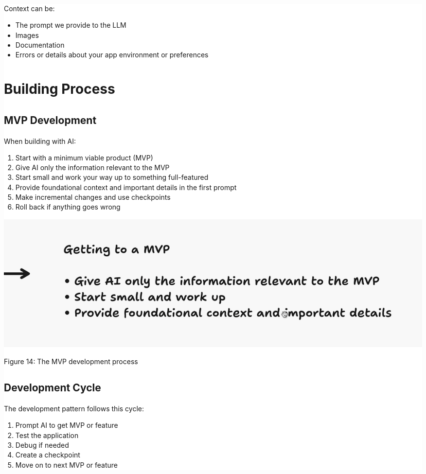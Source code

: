Context can be:
- The prompt we provide to the LLM
- Images
- Documentation
- Errors or details about your app environment or preferences

# Building Process

## MVP Development

When building with AI:
1. Start with a minimum viable product (MVP)
2. Give AI only the information relevant to the MVP
3. Start small and work your way up to something full-featured
4. Provide foundational context and important details in the first prompt
5. Make incremental changes and use checkpoints
6. Roll back if anything goes wrong

<div class="image-container">
    <img src="./images/12-mvp.png" alt="MVP - Minimum Viable Product development"/>
    <p class="caption">Figure 14: The MVP development process</p>
</div>

## Development Cycle

The development pattern follows this cycle:
1. Prompt AI to get MVP or feature
2. Test the application
3. Debug if needed
4. Create a checkpoint
5. Move on to next MVP or feature

<div class="image-container">